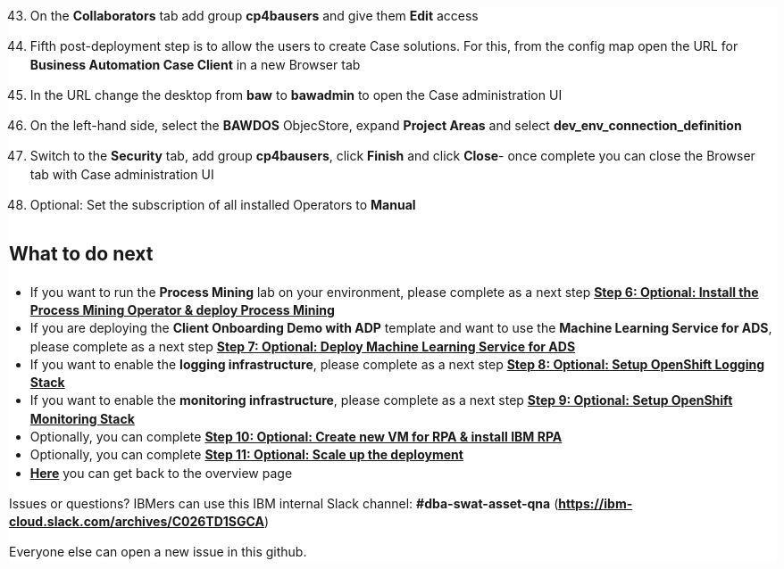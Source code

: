 43. On the **Collaborators** tab add group **cp4bausers** and give them **Edit** access

44. Fifth post-deployment step is to allow the users to create Case solutions. For this, from the config map open the URL for **Business Automation Case Client** in a new Browser tab

45. In the URL change the desktop from **baw** to **bawadmin** to open the Case administration UI

46. On the left-hand side, select the **BAWDOS** ObjecStore, expand **Project Areas** and select **dev_env_connection_definition**

47. Switch to the **Security** tab, add group **cp4bausers**, click **Finish** and click **Close**- once complete you can close the Browser tab with Case administration UI

48. Optional: Set the subscription of all installed Operators to **Manual**

## What to do next

- If you want to run the **Process Mining** lab on your environment, please complete as a next step **[Step 6: Optional: Install the Process Mining Operator & deploy Process Mining](06deployProcessMining.md)**
- If you are deploying the **Client Onboarding Demo with ADP** template and want to use the **Machine Learning Service for ADS**, please complete as a next step **[Step 7: Optional: Deploy Machine Learning Service for ADS](07deployMLService4ADS.md)**
- If you want to enable the **logging infrastructure**, please complete as a next step **[Step 8: Optional: Setup OpenShift Logging Stack](08setupLogging.md)**
- If you want to enable the **monitoring infrastructure**, please complete as a next step **[Step 9: Optional: Setup OpenShift Monitoring Stack](09setupMonitoring.md)**
- Optionally, you can complete **[Step 10: Optional: Create new VM for RPA  &  install IBM RPA](10createVMForRPA.md)**
- Optionally, you can complete **[Step 11: Optional: Scale up the deployment](11scaleUp.md)**
- **[Here](Readme.md)** you can get back to the overview page

Issues or questions? IBMers can use this IBM internal Slack channel: **#dba-swat-asset-qna** (**<https://ibm-cloud.slack.com/archives/C026TD1SGCA>**)

Everyone else can open a new issue in this github.
